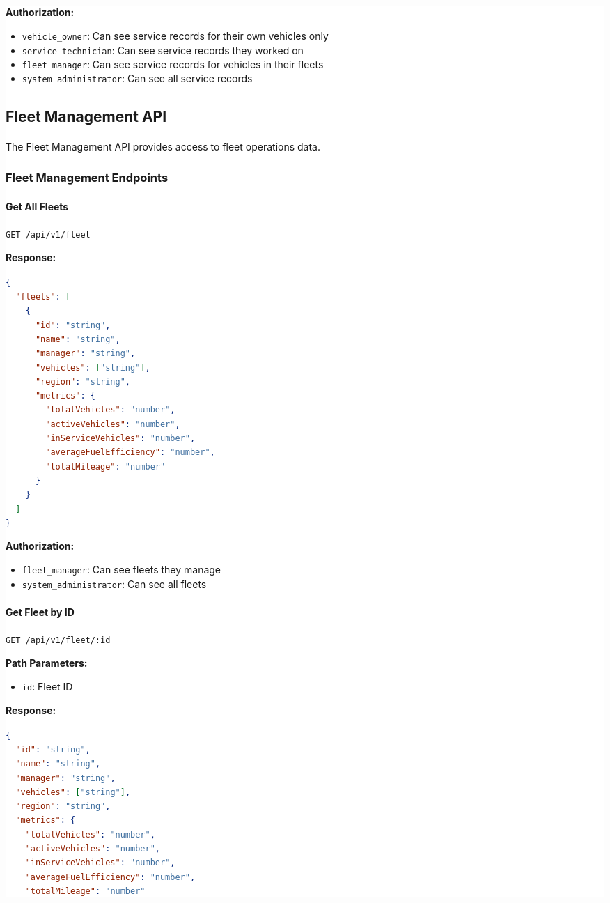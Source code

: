 **Authorization:**
- `vehicle_owner`: Can see service records for their own vehicles only
- `service_technician`: Can see service records they worked on
- `fleet_manager`: Can see service records for vehicles in their fleets
- `system_administrator`: Can see all service records

## Fleet Management API

The Fleet Management API provides access to fleet operations data.

### Fleet Management Endpoints

#### Get All Fleets

```
GET /api/v1/fleet
```

**Response:**
```json
{
  "fleets": [
    {
      "id": "string",
      "name": "string",
      "manager": "string",
      "vehicles": ["string"],
      "region": "string",
      "metrics": {
        "totalVehicles": "number",
        "activeVehicles": "number",
        "inServiceVehicles": "number",
        "averageFuelEfficiency": "number",
        "totalMileage": "number"
      }
    }
  ]
}
```

**Authorization:**
- `fleet_manager`: Can see fleets they manage
- `system_administrator`: Can see all fleets

#### Get Fleet by ID

```
GET /api/v1/fleet/:id
```

**Path Parameters:**
- `id`: Fleet ID

**Response:**
```json
{
  "id": "string",
  "name": "string",
  "manager": "string",
  "vehicles": ["string"],
  "region": "string",
  "metrics": {
    "totalVehicles": "number",
    "activeVehicles": "number",
    "inServiceVehicles": "number",
    "averageFuelEfficiency": "number",
    "totalMileage": "number"
```